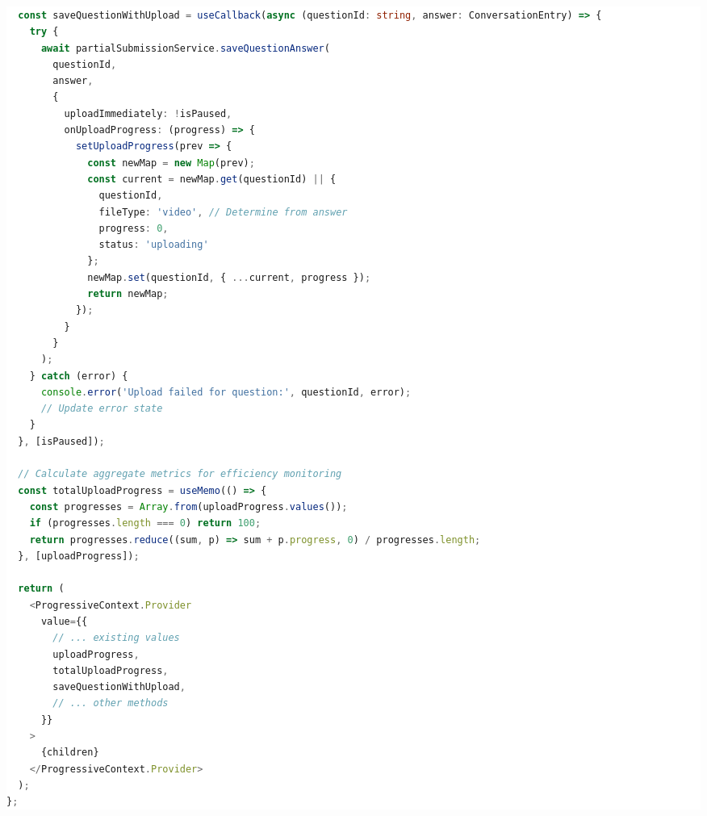 ```typescript
  const saveQuestionWithUpload = useCallback(async (questionId: string, answer: ConversationEntry) => {
    try {
      await partialSubmissionService.saveQuestionAnswer(
        questionId,
        answer,
        {
          uploadImmediately: !isPaused,
          onUploadProgress: (progress) => {
            setUploadProgress(prev => {
              const newMap = new Map(prev);
              const current = newMap.get(questionId) || {
                questionId,
                fileType: 'video', // Determine from answer
                progress: 0,
                status: 'uploading'
              };
              newMap.set(questionId, { ...current, progress });
              return newMap;
            });
          }
        }
      );
    } catch (error) {
      console.error('Upload failed for question:', questionId, error);
      // Update error state
    }
  }, [isPaused]);

  // Calculate aggregate metrics for efficiency monitoring
  const totalUploadProgress = useMemo(() => {
    const progresses = Array.from(uploadProgress.values());
    if (progresses.length === 0) return 100;
    return progresses.reduce((sum, p) => sum + p.progress, 0) / progresses.length;
  }, [uploadProgress]);

  return (
    <ProgressiveContext.Provider
      value={{
        // ... existing values
        uploadProgress,
        totalUploadProgress,
        saveQuestionWithUpload,
        // ... other methods
      }}
    >
      {children}
    </ProgressiveContext.Provider>
  );
};
```
